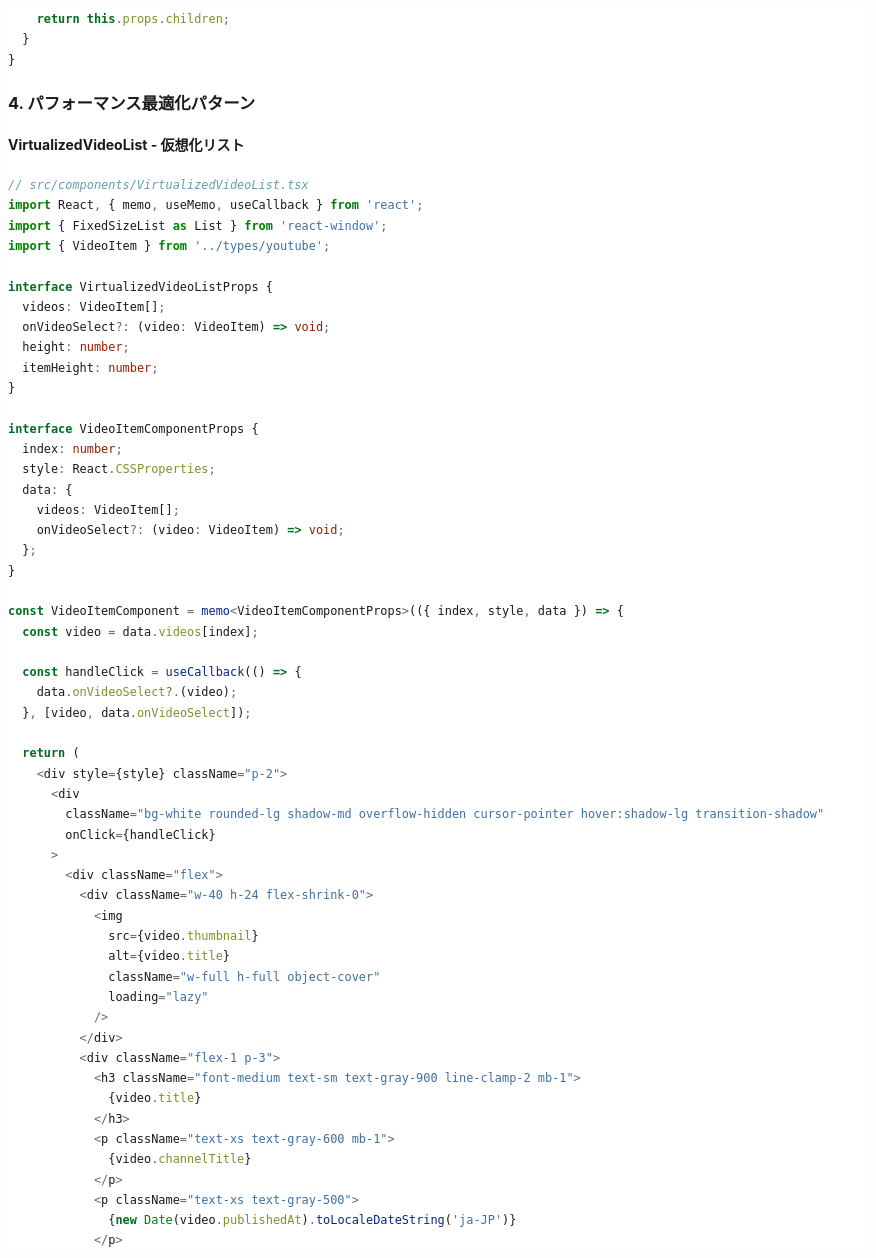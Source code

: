 ```typescript
    return this.props.children;
  }
}
```

### 4. パフォーマンス最適化パターン

#### VirtualizedVideoList - 仮想化リスト
```typescript
// src/components/VirtualizedVideoList.tsx
import React, { memo, useMemo, useCallback } from 'react';
import { FixedSizeList as List } from 'react-window';
import { VideoItem } from '../types/youtube';

interface VirtualizedVideoListProps {
  videos: VideoItem[];
  onVideoSelect?: (video: VideoItem) => void;
  height: number;
  itemHeight: number;
}

interface VideoItemComponentProps {
  index: number;
  style: React.CSSProperties;
  data: {
    videos: VideoItem[];
    onVideoSelect?: (video: VideoItem) => void;
  };
}

const VideoItemComponent = memo<VideoItemComponentProps>(({ index, style, data }) => {
  const video = data.videos[index];
  
  const handleClick = useCallback(() => {
    data.onVideoSelect?.(video);
  }, [video, data.onVideoSelect]);
  
  return (
    <div style={style} className="p-2">
      <div 
        className="bg-white rounded-lg shadow-md overflow-hidden cursor-pointer hover:shadow-lg transition-shadow"
        onClick={handleClick}
      >
        <div className="flex">
          <div className="w-40 h-24 flex-shrink-0">
            <img 
              src={video.thumbnail}
              alt={video.title}
              className="w-full h-full object-cover"
              loading="lazy"
            />
          </div>
          <div className="flex-1 p-3">
            <h3 className="font-medium text-sm text-gray-900 line-clamp-2 mb-1">
              {video.title}
            </h3>
            <p className="text-xs text-gray-600 mb-1">
              {video.channelTitle}
            </p>
            <p className="text-xs text-gray-500">
              {new Date(video.publishedAt).toLocaleDateString('ja-JP')}
            </p>
```